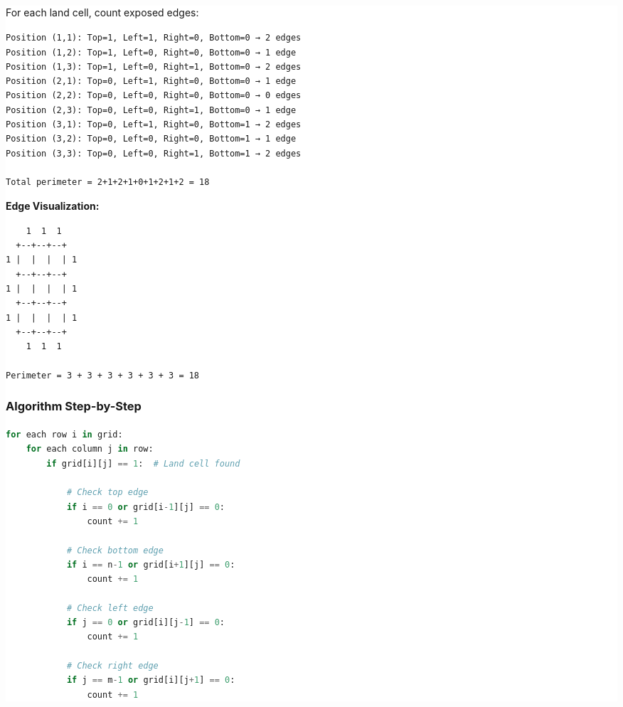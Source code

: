 For each land cell, count exposed edges:
```
Position (1,1): Top=1, Left=1, Right=0, Bottom=0 → 2 edges
Position (1,2): Top=1, Left=0, Right=0, Bottom=0 → 1 edge
Position (1,3): Top=1, Left=0, Right=1, Bottom=0 → 2 edges
Position (2,1): Top=0, Left=1, Right=0, Bottom=0 → 1 edge
Position (2,2): Top=0, Left=0, Right=0, Bottom=0 → 0 edges
Position (2,3): Top=0, Left=0, Right=1, Bottom=0 → 1 edge
Position (3,1): Top=0, Left=1, Right=0, Bottom=1 → 2 edges
Position (3,2): Top=0, Left=0, Right=0, Bottom=1 → 1 edge
Position (3,3): Top=0, Left=0, Right=1, Bottom=1 → 2 edges

Total perimeter = 2+1+2+1+0+1+2+1+2 = 18
```

**Edge Visualization:**
```
    1  1  1
  +--+--+--+
1 |  |  |  | 1
  +--+--+--+
1 |  |  |  | 1
  +--+--+--+
1 |  |  |  | 1
  +--+--+--+
    1  1  1

Perimeter = 3 + 3 + 3 + 3 + 3 + 3 = 18
```

### Algorithm Step-by-Step
```python
for each row i in grid:
    for each column j in row:
        if grid[i][j] == 1:  # Land cell found
            
            # Check top edge
            if i == 0 or grid[i-1][j] == 0:
                count += 1
            
            # Check bottom edge
            if i == n-1 or grid[i+1][j] == 0:
                count += 1
            
            # Check left edge
            if j == 0 or grid[i][j-1] == 0:
                count += 1
            
            # Check right edge
            if j == m-1 or grid[i][j+1] == 0:
                count += 1
```
